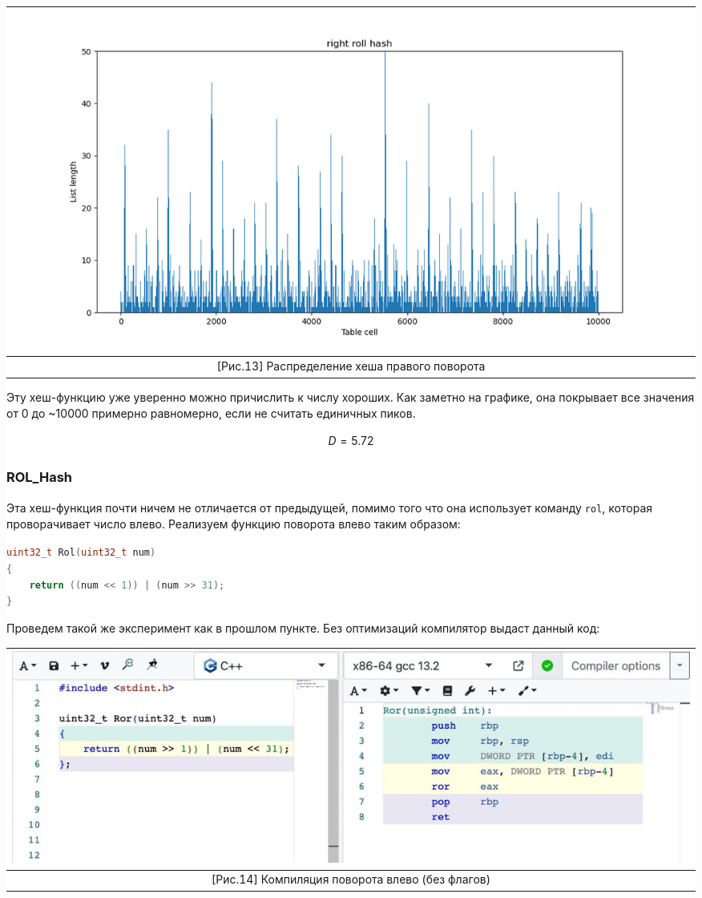 | ![](assets/pictures/ror.png) |
| :-: |
| [Рис.13] Распределение хеша правого поворота |

Эту хеш-функцию уже уверенно можно причислить к числу хороших. Как заметно на графике, она покрывает все значения от 0 до ~10000 примерно равномерно, если не считать единичных пиков. 

$$D = 5.72$$

<a name="rol"></a> 
### ROL_Hash

Эта хеш-функция почти ничем не отличается от предыдущей, помимо того что она использует команду ```rol```, которая проворачивает число влево. Реализуем функцию поворота влево таким образом:

```cpp
uint32_t Rol(uint32_t num)
{
    return ((num << 1)) | (num >> 31);
}
```

Проведем такой же эксперимент как в прошлом пункте. Без оптимизаций компилятор выдаст данный код:

| ![](assets/pictures/ror_no_flag.png) |
| :-: |
| [Рис.14] Компиляция поворота влево (без флагов) |
